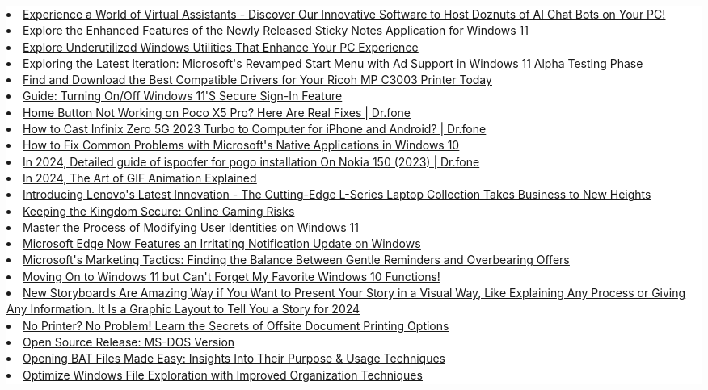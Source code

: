 <li><a href="https://win-dash.techidaily.com/experience-a-world-of-virtual-assistants-discover-our-innovative-software-to-host-doznuts-of-ai-chat-bots-on-your-pc/"><u>Experience a World of Virtual Assistants - Discover Our Innovative Software to Host Doznuts of AI Chat Bots on Your PC!</u></a></li>
<li><a href="https://win-dash.techidaily.com/explore-the-enhanced-features-of-the-newly-released-sticky-notes-application-for-windows-11/"><u>Explore the Enhanced Features of the Newly Released Sticky Notes Application for Windows 11</u></a></li>
<li><a href="https://win-dash.techidaily.com/explore-underutilized-windows-utilities-that-enhance-your-pc-experience/"><u>Explore Underutilized Windows Utilities That Enhance Your PC Experience</u></a></li>
<li><a href="https://win-dash.techidaily.com/exploring-the-latest-iteration-microsofts-revamped-start-menu-with-ad-support-in-windows-11-alpha-testing-phase/"><u>Exploring the Latest Iteration: Microsoft's Revamped Start Menu with Ad Support in Windows 11 Alpha Testing Phase</u></a></li>
<li><a href="https://win-amazing.techidaily.com/1722966085660-find-and-download-the-best-compatible-drivers-for-your-ricoh-mp-c3003-printer-today/"><u>Find and Download the Best Compatible Drivers for Your Ricoh MP C3003 Printer Today</u></a></li>
<li><a href="https://win-dash.techidaily.com/guide-turning-onoff-windows-11s-secure-sign-in-feature/"><u>Guide: Turning On/Off Windows 11'S Secure Sign-In Feature</u></a></li>
<li><a href="https://change-location.techidaily.com/home-button-not-working-on-poco-x5-pro-here-are-real-fixes-drfone-by-drfone-fix-android-problems-fix-android-problems/"><u>Home Button Not Working on Poco X5 Pro? Here Are Real Fixes | Dr.fone</u></a></li>
<li><a href="https://screen-mirror.techidaily.com/how-to-cast-infinix-zero-5g-2023-turbo-to-computer-for-iphone-and-android-drfone-by-drfone-android/"><u>How to Cast Infinix Zero 5G 2023 Turbo to Computer for iPhone and Android? | Dr.fone</u></a></li>
<li><a href="https://win-dash.techidaily.com/how-to-fix-common-problems-with-microsofts-native-applications-in-windows-10/"><u>How to Fix Common Problems with Microsoft's Native Applications in Windows 10</u></a></li>
<li><a href="https://android-pokemon-go.techidaily.com/in-2024-detailed-guide-of-ispoofer-for-pogo-installation-on-nokia-150-2023-drfone-by-drfone-virtual-android/"><u>In 2024, Detailed guide of ispoofer for pogo installation On Nokia 150 (2023) | Dr.fone</u></a></li>
<li><a href="https://some-approaches.techidaily.com/in-2024-the-art-of-gif-animation-explained/"><u>In 2024, The Art of GIF Animation Explained</u></a></li>
<li><a href="https://win-dash.techidaily.com/introducing-lenovos-latest-innovation-the-cutting-edge-l-series-laptop-collection-takes-business-to-new-heights/"><u>Introducing Lenovo's Latest Innovation - The Cutting-Edge L-Series Laptop Collection Takes Business to New Heights</u></a></li>
<li><a href="https://games-able.techidaily.com/keeping-the-kingdom-secure-online-gaming-risks/"><u>Keeping the Kingdom Secure: Online Gaming Risks</u></a></li>
<li><a href="https://win11-tips.techidaily.com/master-the-process-of-modifying-user-identities-on-windows-11/"><u>Master the Process of Modifying User Identities on Windows 11</u></a></li>
<li><a href="https://win-dash.techidaily.com/microsoft-edge-now-features-an-irritating-notification-update-on-windows/"><u>Microsoft Edge Now Features an Irritating Notification Update on Windows</u></a></li>
<li><a href="https://win-dash.techidaily.com/microsofts-marketing-tactics-finding-the-balance-between-gentle-reminders-and-overbearing-offers/"><u>Microsoft's Marketing Tactics: Finding the Balance Between Gentle Reminders and Overbearing Offers</u></a></li>
<li><a href="https://win-dash.techidaily.com/moving-on-to-windows-11-but-cant-forget-my-favorite-windows-10-functions/"><u>Moving On to Windows 11 but Can't Forget My Favorite Windows 10 Functions!</u></a></li>
<li><a href="https://ai-video-editing.techidaily.com/1713964797206-new-storyboards-are-amazing-way-if-you-want-to-present-your-story-in-a-visual-way-like-explaining-any-process-or-giving-any-information-it-is-a-graphic-layo/"><u>New Storyboards Are Amazing Way if You Want to Present Your Story in a Visual Way, Like Explaining Any Process or Giving Any Information. It Is a Graphic Layout to Tell You a Story for 2024</u></a></li>
<li><a href="https://win-dash.techidaily.com/no-printer-no-problem-learn-the-secrets-of-offsite-document-printing-options/"><u>No Printer? No Problem! Learn the Secrets of Offsite Document Printing Options</u></a></li>
<li><a href="https://win-dash.techidaily.com/open-source-release-ms-dos-version/"><u>Open Source Release: MS-DOS Version</u></a></li>
<li><a href="https://win-dash.techidaily.com/opening-bat-files-made-easy-insights-into-their-purpose-and-usage-techniques/"><u>Opening BAT Files Made Easy: Insights Into Their Purpose & Usage Techniques</u></a></li>
<li><a href="https://win-dash.techidaily.com/optimize-windows-file-exploration-with-improved-organization-techniques/"><u>Optimize Windows File Exploration with Improved Organization Techniques</u></a></li>